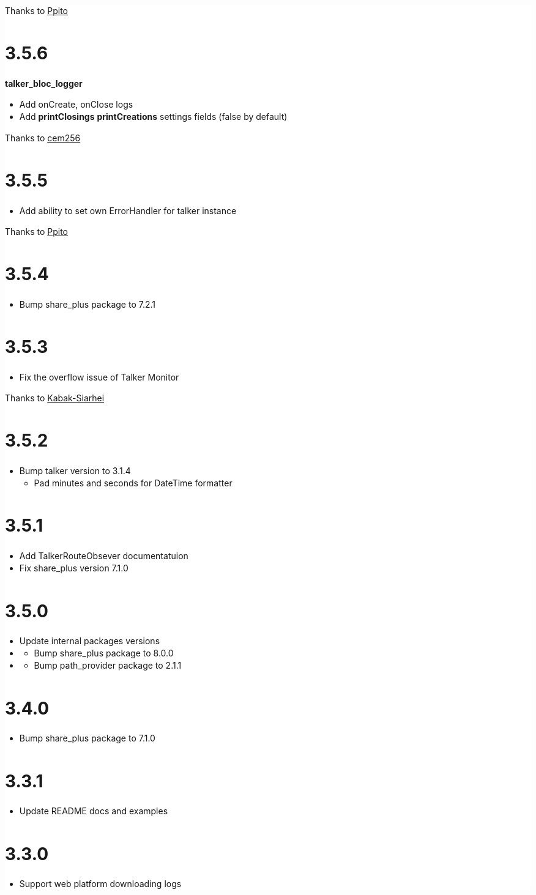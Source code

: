 Thanks to [Ppito](https://github.com/Ppito)

# 3.5.6
**talker_bloc_logger**
- Add onCreate, onClose logs
- Add **printClosings** **printCreations** settings fields (false by default)

Thanks to [cem256](https://github.com/cem256)

# 3.5.5
- Add ability to set own ErrorHandler for talker instance

Thanks to [Ppito](https://github.com/Ppito)

# 3.5.4
- Bump share_plus package to 7.2.1

# 3.5.3
- Fix the overflow issue of Talker Monitor

Thanks to [Kabak-Siarhei](https://github.com/Kabak-Siarhei)

# 3.5.2
- Bump talker version to 3.1.4
  - Pad minutes and seconds for DateTime formatter

# 3.5.1
- Add TalkerRouteObsever documentatuion
- Fix share_plus version 7.1.0

# 3.5.0
- Update internal packages versions
- - Bump share_plus package to 8.0.0
- - Bump path_provider package to 2.1.1

# 3.4.0
- Bump share_plus package to 7.1.0

# 3.3.1
- Update README docs and examples

# 3.3.0
- Support web platform downloading logs 
